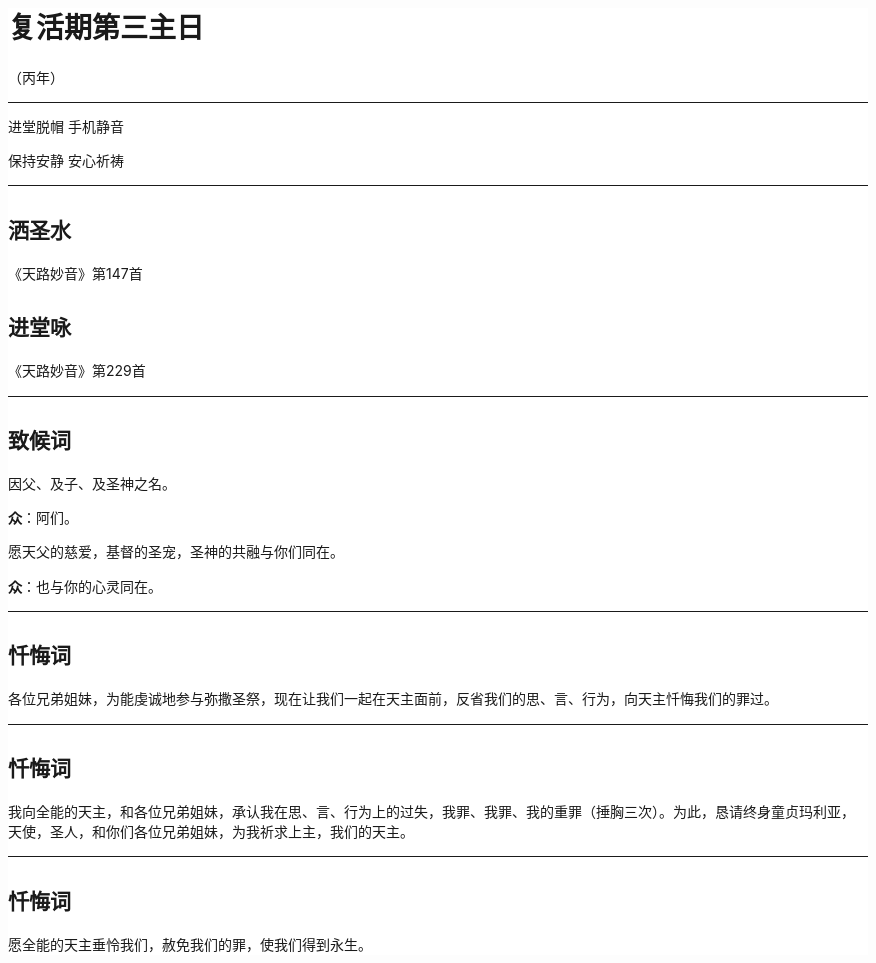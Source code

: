 # 复活期第三主日

（丙年）


---

进堂脱帽 手机静音


保持安静 安心祈祷


---

## 洒圣水

《天路妙音》第147首


## 进堂咏

《天路妙音》第229首


---

## 致候词

因父、及子、及圣神之名。

**众**：阿们。

愿天父的慈爱，基督的圣宠，圣神的共融与你们同在。

**众**：也与你的心灵同在。

---

## 忏悔词

各位兄弟姐妹，为能虔诚地参与弥撒圣祭，现在让我们一起在天主面前，反省我们的思、言、行为，向天主忏悔我们的罪过。

---

## 忏悔词

我向全能的天主，和各位兄弟姐妹，承认我在思、言、行为上的过失，我罪、我罪、我的重罪（捶胸三次）。为此，恳请终身童贞玛利亚，天使，圣人，和你们各位兄弟姐妹，为我祈求上主，我们的天主。

---

## 忏悔词

愿全能的天主垂怜我们，赦免我们的罪，使我们得到永生。
